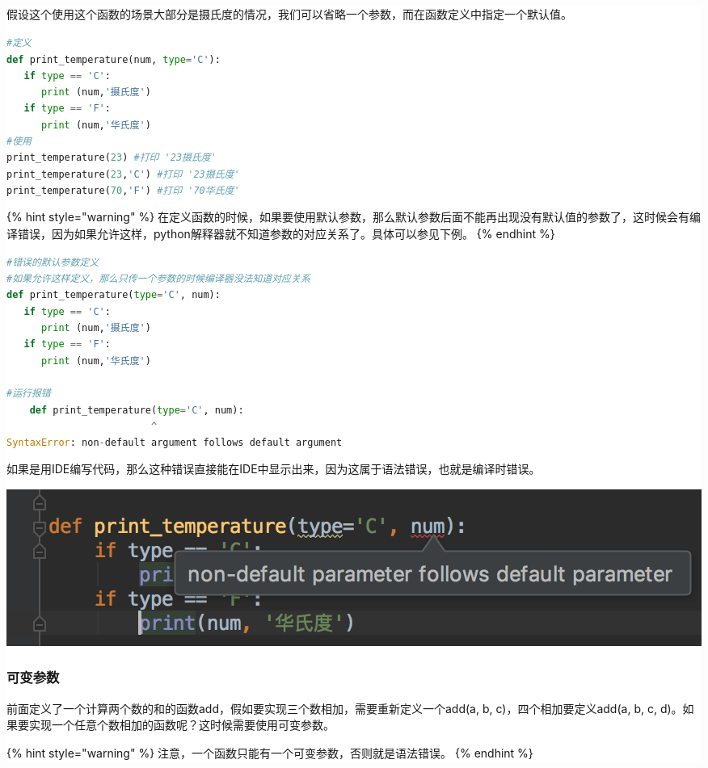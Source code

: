 假设这个使用这个函数的场景大部分是摄氏度的情况，我们可以省略一个参数，而在函数定义中指定一个默认值。

```python
#定义
def print_temperature(num, type='C'):
   if type == 'C':
      print (num,'摄氏度')
   if type == 'F':
      print (num,'华氏度')
#使用
print_temperature(23) #打印 '23摄氏度'
print_temperature(23,'C') #打印 '23摄氏度'
print_temperature(70,'F') #打印 '70华氏度'
```

{% hint style="warning" %}
在定义函数的时候，如果要使用默认参数，那么默认参数后面不能再出现没有默认值的参数了，这时候会有编译错误，因为如果允许这样，python解释器就不知道参数的对应关系了。具体可以参见下例。
{% endhint %}

```python
#错误的默认参数定义
#如果允许这样定义，那么只传一个参数的时候编译器没法知道对应关系
def print_temperature(type='C', num):
   if type == 'C':
      print (num,'摄氏度')
   if type == 'F':
      print (num,'华氏度')
      
#运行报错
    def print_temperature(type='C', num):
                         ^
SyntaxError: non-default argument follows default argument
```

如果是用IDE编写代码，那么这种错误直接能在IDE中显示出来，因为这属于语法错误，也就是编译时错误。

![](.gitbook/assets/python1.png)

### 可变参数

前面定义了一个计算两个数的和的函数add，假如要实现三个数相加，需要重新定义一个add\(a, b, c\)，四个相加要定义add\(a, b, c, d\)。如果要实现一个任意个数相加的函数呢？这时候需要使用可变参数。

{% hint style="warning" %}
注意，一个函数只能有一个可变参数，否则就是语法错误。
{% endhint %}
